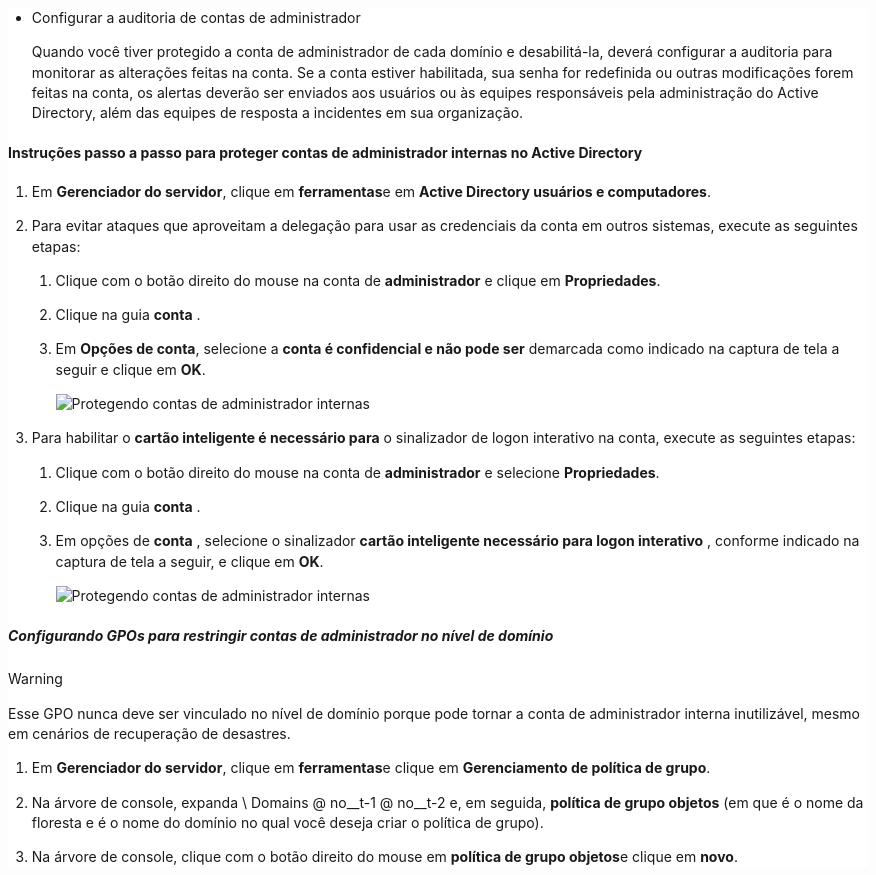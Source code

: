-   Configurar a auditoria de contas de administrador  

    Quando você tiver protegido a conta de administrador de cada domínio e desabilitá-la, deverá configurar a auditoria para monitorar as alterações feitas na conta. Se a conta estiver habilitada, sua senha for redefinida ou outras modificações forem feitas na conta, os alertas deverão ser enviados aos usuários ou às equipes responsáveis pela administração do Active Directory, além das equipes de resposta a incidentes em sua organização.  

#### <a name="step-by-step-instructions-to-secure-built-in-administrator-accounts-in-active-directory"></a>Instruções passo a passo para proteger contas de administrador internas no Active Directory  

1.  Em **Gerenciador do servidor**, clique em **ferramentas**e em **Active Directory usuários e computadores**.  

2.  Para evitar ataques que aproveitam a delegação para usar as credenciais da conta em outros sistemas, execute as seguintes etapas:  

    1.  Clique com o botão direito do mouse na conta de **administrador** e clique em **Propriedades**.  

    2.  Clique na guia **conta** .  

    3.  Em **Opções de conta**, selecione a **conta é confidencial e não pode ser** demarcada como indicado na captura de tela a seguir e clique em **OK**.  

        ![Protegendo contas de administrador internas](media/Appendix-D--Securing-Built-In-Administrator-Accounts-in-Active-Directory/SAD_24.gif)  

3.  Para habilitar o **cartão inteligente é necessário para** o sinalizador de logon interativo na conta, execute as seguintes etapas:  

    1.  Clique com o botão direito do mouse na conta de **administrador** e selecione **Propriedades**.  

    2.  Clique na guia **conta** .  

    3.  Em opções de **conta** , selecione o sinalizador **cartão inteligente necessário para logon interativo** , conforme indicado na captura de tela a seguir, e clique em **OK**.  

        ![Protegendo contas de administrador internas](media/Appendix-D--Securing-Built-In-Administrator-Accounts-in-Active-Directory/SAD_25.gif) 

##### <a name="configuring-gpos-to-restrict-administrator-accounts-at-the-domain-level"></a>Configurando GPOs para restringir contas de administrador no nível de domínio  

> [!WARNING]  
> Esse GPO nunca deve ser vinculado no nível de domínio porque pode tornar a conta de administrador interna inutilizável, mesmo em cenários de recuperação de desastres.  

1.  Em **Gerenciador do servidor**, clique em **ferramentas**e clique em **Gerenciamento de política de grupo**.  

2.  Na árvore de console, expanda <Forest> \ Domains @ no__t-1 @ no__t-2 e, em seguida, **política de grupo objetos** (em que <Forest> é o nome da floresta e <Domain> é o nome do domínio no qual você deseja criar o política de grupo).  

3.  Na árvore de console, clique com o botão direito do mouse em **política de grupo objetos**e clique em **novo**.  

